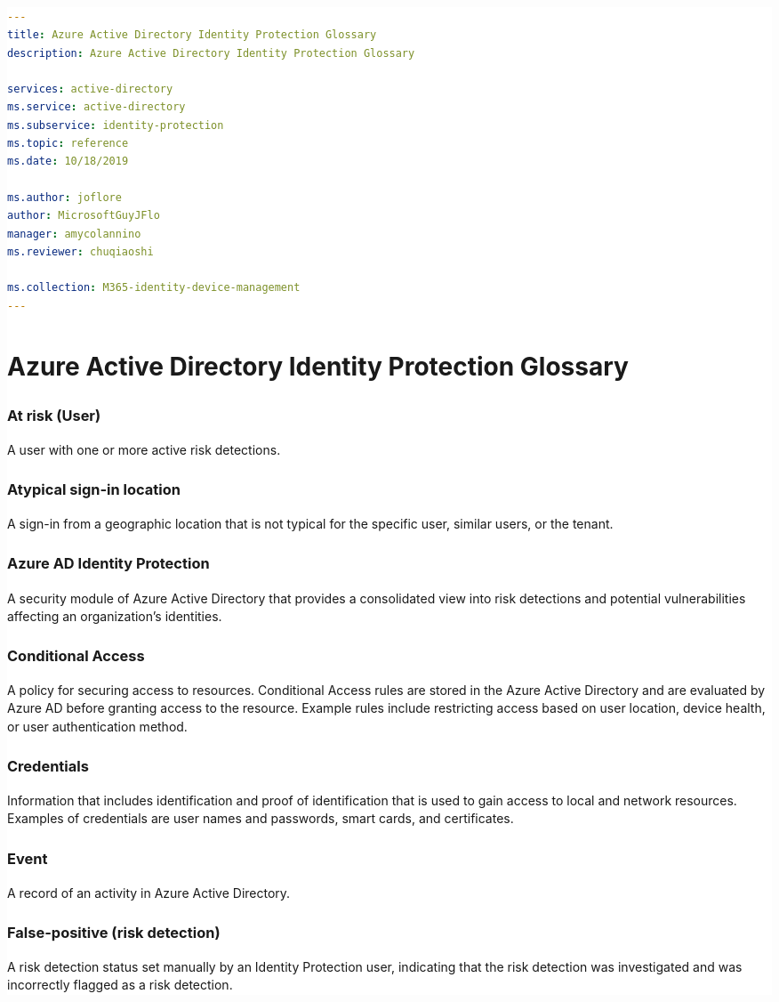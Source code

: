 ```yaml
---
title: Azure Active Directory Identity Protection Glossary
description: Azure Active Directory Identity Protection Glossary

services: active-directory
ms.service: active-directory
ms.subservice: identity-protection
ms.topic: reference
ms.date: 10/18/2019

ms.author: joflore
author: MicrosoftGuyJFlo
manager: amycolannino
ms.reviewer: chuqiaoshi

ms.collection: M365-identity-device-management
---
```

# Azure Active Directory Identity Protection Glossary

### At risk (User)
A user with one or more active risk detections. 

### Atypical sign-in location
A sign-in from a geographic location that is not typical for the specific user, similar users, or the tenant.

### Azure AD Identity Protection
A security module of Azure Active Directory that provides a consolidated view into risk detections and potential vulnerabilities affecting an organization’s identities.

### Conditional Access
A policy for securing access to resources. Conditional Access rules are stored in the Azure Active Directory and are evaluated by Azure AD before granting access to the resource.  Example rules include restricting access based on user location, device health, or user authentication method.

### Credentials
Information that includes identification and proof of identification that is used to gain access to local and network resources. Examples of credentials are user names and passwords, smart cards, and certificates.

### Event
A record of an activity in Azure Active Directory.

### False-positive (risk detection)
A risk detection status set manually by an Identity Protection user, indicating that the risk detection was investigated and was incorrectly flagged as a risk detection.
